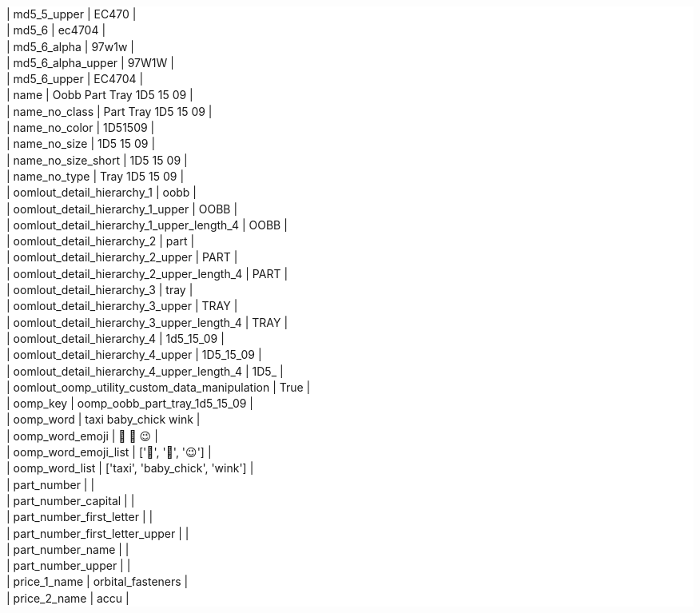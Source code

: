 | md5_5_upper | EC470 |  
| md5_6 | ec4704 |  
| md5_6_alpha | 97w1w |  
| md5_6_alpha_upper | 97W1W |  
| md5_6_upper | EC4704 |  
| name | Oobb Part Tray 1D5 15 09 |  
| name_no_class | Part Tray 1D5 15 09 |  
| name_no_color | 1D51509 |  
| name_no_size | 1D5 15 09 |  
| name_no_size_short | 1D5 15 09 |  
| name_no_type | Tray 1D5 15 09 |  
| oomlout_detail_hierarchy_1 | oobb |  
| oomlout_detail_hierarchy_1_upper | OOBB |  
| oomlout_detail_hierarchy_1_upper_length_4 | OOBB |  
| oomlout_detail_hierarchy_2 | part |  
| oomlout_detail_hierarchy_2_upper | PART |  
| oomlout_detail_hierarchy_2_upper_length_4 | PART |  
| oomlout_detail_hierarchy_3 | tray |  
| oomlout_detail_hierarchy_3_upper | TRAY |  
| oomlout_detail_hierarchy_3_upper_length_4 | TRAY |  
| oomlout_detail_hierarchy_4 | 1d5_15_09 |  
| oomlout_detail_hierarchy_4_upper | 1D5_15_09 |  
| oomlout_detail_hierarchy_4_upper_length_4 | 1D5_ |  
| oomlout_oomp_utility_custom_data_manipulation | True |  
| oomp_key | oomp_oobb_part_tray_1d5_15_09 |  
| oomp_word | taxi baby_chick wink |  
| oomp_word_emoji | :taxi: :baby_chick: :wink: |  
| oomp_word_emoji_list | [':taxi:', ':baby_chick:', ':wink:'] |  
| oomp_word_list | ['taxi', 'baby_chick', 'wink'] |  
| part_number |  |  
| part_number_capital |  |  
| part_number_first_letter |  |  
| part_number_first_letter_upper |  |  
| part_number_name |  |  
| part_number_upper |  |  
| price_1_name | orbital_fasteners |  
| price_2_name | accu |  